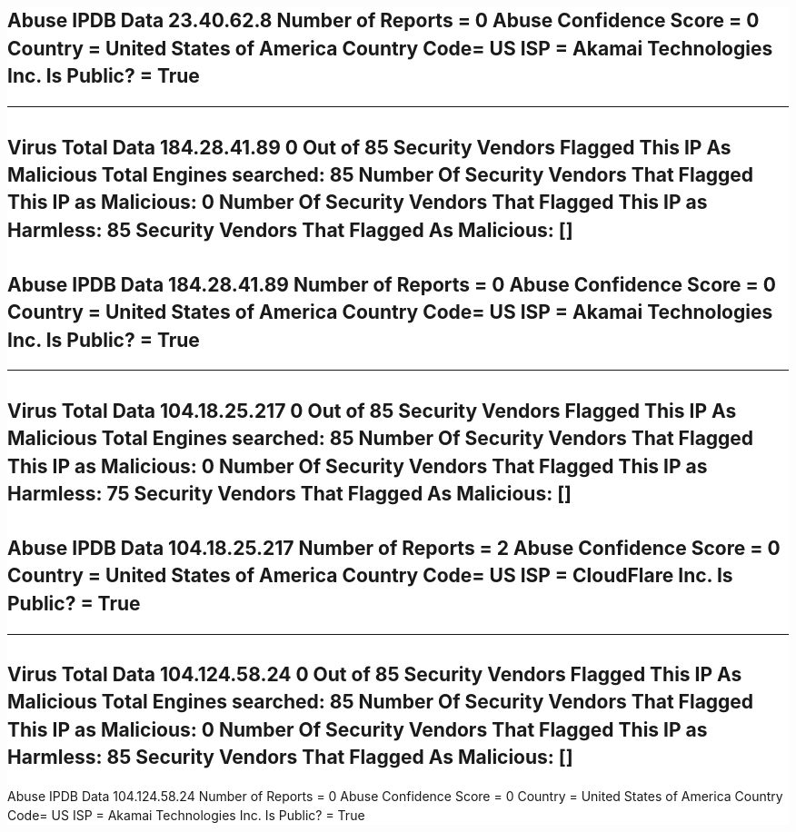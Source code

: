 Abuse IPDB Data
23.40.62.8
Number of Reports = 0
Abuse Confidence Score = 0
Country = United States of America
Country Code= US
ISP = Akamai Technologies Inc.
Is Public? = True
-------------------------------
-------------------------------
Virus Total Data
184.28.41.89
0 Out of 85 Security Vendors Flagged This IP As Malicious
Total Engines searched: 85
Number Of Security Vendors That Flagged This IP as Malicious: 0
Number Of Security Vendors That Flagged This IP as Harmless: 85
Security Vendors That Flagged As Malicious: []
-------------------------------
Abuse IPDB Data
184.28.41.89
Number of Reports = 0
Abuse Confidence Score = 0
Country = United States of America
Country Code= US
ISP = Akamai Technologies Inc.
Is Public? = True
-------------------------------
-------------------------------
Virus Total Data
104.18.25.217
0 Out of 85 Security Vendors Flagged This IP As Malicious
Total Engines searched: 85
Number Of Security Vendors That Flagged This IP as Malicious: 0
Number Of Security Vendors That Flagged This IP as Harmless: 75
Security Vendors That Flagged As Malicious: []
-------------------------------
Abuse IPDB Data
104.18.25.217
Number of Reports = 2
Abuse Confidence Score = 0
Country = United States of America
Country Code= US
ISP = CloudFlare Inc.
Is Public? = True
-------------------------------
-------------------------------
Virus Total Data
104.124.58.24
0 Out of 85 Security Vendors Flagged This IP As Malicious
Total Engines searched: 85
Number Of Security Vendors That Flagged This IP as Malicious: 0
Number Of Security Vendors That Flagged This IP as Harmless: 85
Security Vendors That Flagged As Malicious: []
-------------------------------
Abuse IPDB Data
104.124.58.24
Number of Reports = 0
Abuse Confidence Score = 0
Country = United States of America
Country Code= US
ISP = Akamai Technologies Inc.
Is Public? = True